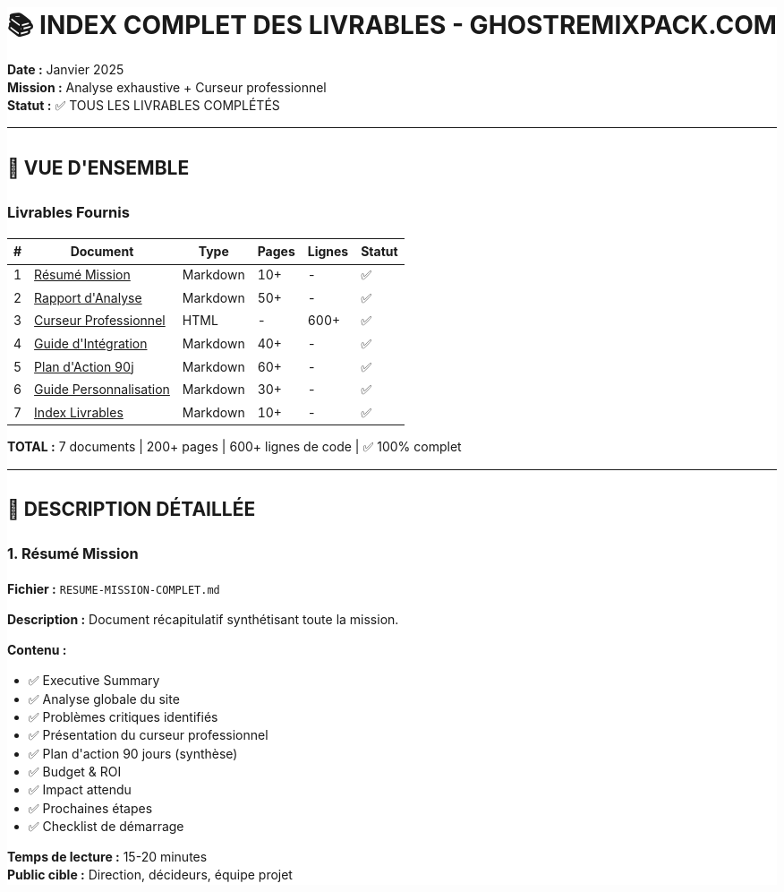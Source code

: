 # 📚 INDEX COMPLET DES LIVRABLES - GHOSTREMIXPACK.COM

**Date :** Janvier 2025  
**Mission :** Analyse exhaustive + Curseur professionnel  
**Statut :** ✅ TOUS LES LIVRABLES COMPLÉTÉS

---

## 🎯 VUE D'ENSEMBLE

### Livrables Fournis

| # | Document | Type | Pages | Lignes | Statut |
|---|----------|------|-------|--------|--------|
| 1 | [Résumé Mission](#1-résumé-mission) | Markdown | 10+ | - | ✅ |
| 2 | [Rapport d'Analyse](#2-rapport-danalyse) | Markdown | 50+ | - | ✅ |
| 3 | [Curseur Professionnel](#3-curseur-professionnel) | HTML | - | 600+ | ✅ |
| 4 | [Guide d'Intégration](#4-guide-dintégration) | Markdown | 40+ | - | ✅ |
| 5 | [Plan d'Action 90j](#5-plan-daction-90-jours) | Markdown | 60+ | - | ✅ |
| 6 | [Guide Personnalisation](#6-guide-personnalisation) | Markdown | 30+ | - | ✅ |
| 7 | [Index Livrables](#7-index-livrables) | Markdown | 10+ | - | ✅ |

**TOTAL :** 7 documents | 200+ pages | 600+ lignes de code | ✅ 100% complet

---

## 📖 DESCRIPTION DÉTAILLÉE

### 1. Résumé Mission

**Fichier :** `RESUME-MISSION-COMPLET.md`

**Description :** Document récapitulatif synthétisant toute la mission.

**Contenu :**
- ✅ Executive Summary
- ✅ Analyse globale du site
- ✅ Problèmes critiques identifiés
- ✅ Présentation du curseur professionnel
- ✅ Plan d'action 90 jours (synthèse)
- ✅ Budget & ROI
- ✅ Impact attendu
- ✅ Prochaines étapes
- ✅ Checklist de démarrage

**Temps de lecture :** 15-20 minutes  
**Public cible :** Direction, décideurs, équipe projet
